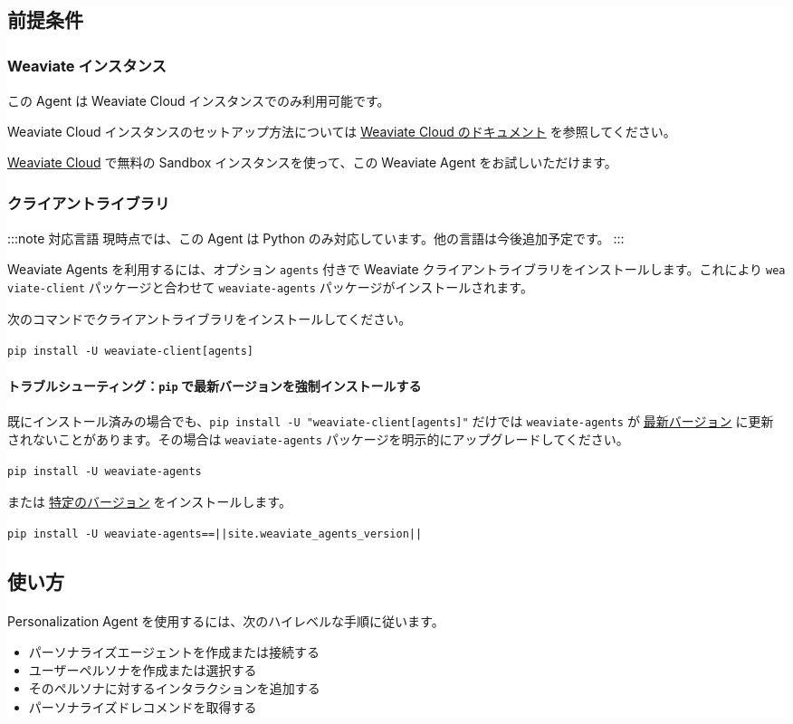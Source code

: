## 前提条件

### Weaviate インスタンス

この Agent は Weaviate Cloud インスタンスでのみ利用可能です。

Weaviate Cloud インスタンスのセットアップ方法については [Weaviate Cloud のドキュメント](/cloud/index.mdx) を参照してください。

[Weaviate Cloud](https://console.weaviate.cloud/) で無料の Sandbox インスタンスを使って、この Weaviate Agent をお試しいただけます。

### クライアントライブラリ

:::note 対応言語
現時点では、この Agent は Python のみ対応しています。他の言語は今後追加予定です。
:::

Weaviate Agents を利用するには、オプション `agents` 付きで Weaviate クライアントライブラリをインストールします。これにより `weaviate-client` パッケージと合わせて `weaviate-agents` パッケージがインストールされます。

次のコマンドでクライアントライブラリをインストールしてください。

<Tabs groupId="languages">
<TabItem value="py_agents" label="Python">

```shell
pip install -U weaviate-client[agents]
```

#### トラブルシューティング：`pip` で最新バージョンを強制インストールする

既にインストール済みの場合でも、`pip install -U "weaviate-client[agents]"` だけでは `weaviate-agents` が [最新バージョン](https://pypi.org/project/weaviate-agents/) に更新されないことがあります。その場合は `weaviate-agents` パッケージを明示的にアップグレードしてください。

```shell
pip install -U weaviate-agents
```

または [特定のバージョン](https://github.com/weaviate/weaviate-agents-python-client/tags) をインストールします。

```shell
pip install -U weaviate-agents==||site.weaviate_agents_version||
```

</TabItem>

</Tabs>

## 使い方

Personalization Agent を使用するには、次のハイレベルな手順に従います。

- パーソナライズエージェントを作成または接続する
- ユーザーペルソナを作成または選択する
- そのペルソナに対するインタラクションを追加する
- パーソナライズドレコメンドを取得する
